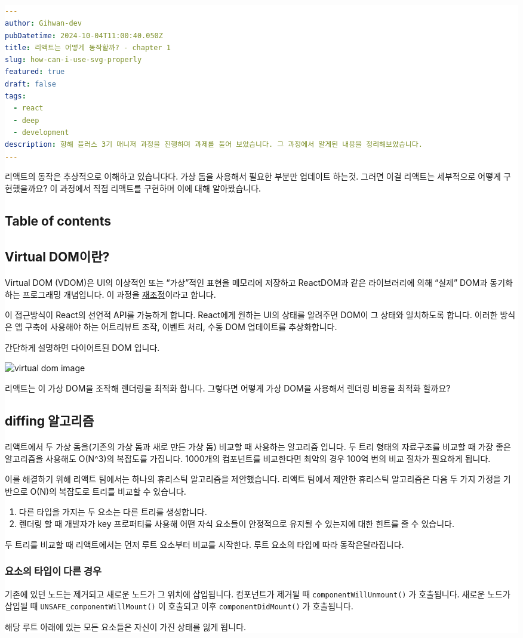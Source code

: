 ```yaml
---
author: Gihwan-dev
pubDatetime: 2024-10-04T11:00:40.050Z
title: 리액트는 어떻게 동작할까? - chapter 1
slug: how-can-i-use-svg-properly
featured: true
draft: false
tags:
  - react
  - deep
  - development
description: 항해 플러스 3기 매니저 과정을 진행하며 과제를 풀어 보았습니다. 그 과정에서 알게된 내용을 정리해보았습니다.
---
```


리액트의 동작은 추상적으로 이해하고 있습니다다. 가상 돔을 사용해서 필요한 부분만 업데이트 하는것. 그러면 이걸 리액트는 세부적으로 어떻게 구현했을까요? 이 과정에서 직접 리액트를 구현하며 이에 대해 알아봤습니다.

## Table of contents

## Virtual DOM이란?

Virtual DOM (VDOM)은 UI의 이상적인 또는 “가상”적인 표현을 메모리에 저장하고 ReactDOM과 같은 라이브러리에 의해 “실제” DOM과 동기화하는 프로그래밍 개념입니다. 이 과정을 [재조정](https://ko.legacy.reactjs.org/docs/reconciliation.html)이라고 합니다.

이 접근방식이 React의 선언적 API를 가능하게 합니다. React에게 원하는 UI의 상태를 알려주면 DOM이 그 상태와 일치하도록 합니다. 이러한 방식은 앱 구축에 사용해야 하는 어트리뷰트 조작, 이벤트 처리, 수동 DOM 업데이트를 추상화합니다.

간단하게 설명하면 다이어트된 DOM 입니다.

![virtual dom image](@assets/images/virtual-dom-image.png)

리액트는 이 가상 DOM을 조작해 렌더링을 최적화 합니다. 그렇다면 어떻게 가상 DOM을 사용해서 렌더링 비용을 최적화 할까요?

## diffing 알고리즘

리액트에서 두 가상 돔을(기존의 가상 돔과 새로 만든 가상 돔) 비교할 때 사용하는 알고리즘 입니다. 두 트리 형태의 자료구조를 비교할 때 가장 좋은 알고리즘을 사용해도 O(N^3)의 복잡도를 가집니다. 1000개의 컴포넌트를 비교한다면 최악의 경우 100억 번의 비교 절차가 필요하게 됩니다.

이를 해결하기 위해 리액트 팀에서는 하나의 휴리스틱 알고리즘을 제안했습니다.
리액트 팀에서 제안한 휴리스틱 알고리즘은 다음 두 가지 가정을 기반으로 O(N)의 복잡도로 트리를 비교할 수 있습니다.

1. 다른 타입을 가지는 두 요소는 다른 트리를 생성합니다.
2. 렌더링 할 때 개발자가 key 프로퍼티를 사용해 어떤 자식 요소들이 안정적으로 유지될 수 있는지에 대한 힌트를 줄 수 있습니다.

두 트리를 비교할 때 리액트에서는 먼저 루트 요소부터 비교를 시작한다. 루트 요소의 타입에 따라 동작은달라집니다.

### 요소의 타입이 다른 경우

기존에 있던 노드는 제거되고 새로운 노드가 그 위치에 삽입됩니다. 컴포넌트가 제거될 때 `componentWillUnmount()` 가 호출됩니다. 새로운 노드가 삽입될 때 `UNSAFE_componentWillMount()` 이 호출되고 이후 `componentDidMount()` 가 호출됩니다.

해당 루트 아래에 있는 모든 요소들은 자신이 가진 상태를 잃게 됩니다.
